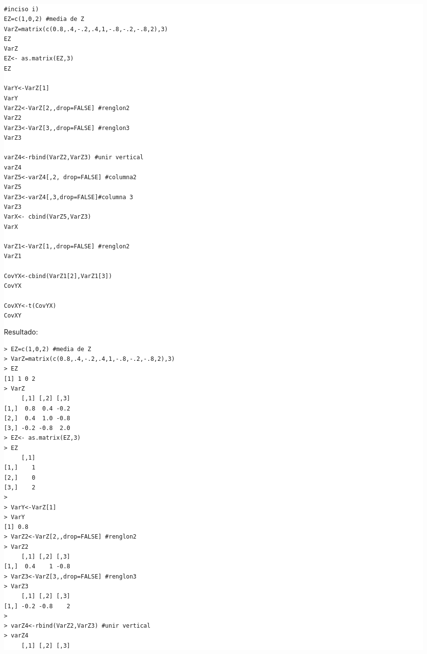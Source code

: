 
    #inciso i)
    EZ=c(1,0,2) #media de Z
    VarZ=matrix(c(0.8,.4,-.2,.4,1,-.8,-.2,-.8,2),3)
    EZ
    VarZ
    EZ<- as.matrix(EZ,3)
    EZ

    VarY<-VarZ[1]
    VarY
    VarZ2<-VarZ[2,,drop=FALSE] #renglon2
    VarZ2
    VarZ3<-VarZ[3,,drop=FALSE] #renglon3
    VarZ3

    varZ4<-rbind(VarZ2,VarZ3) #unir vertical
    varZ4
    VarZ5<-varZ4[,2, drop=FALSE] #columna2
    VarZ5
    VarZ3<-varZ4[,3,drop=FALSE]#columna 3
    VarZ3
    VarX<- cbind(VarZ5,VarZ3)
    VarX

    VarZ1<-VarZ[1,,drop=FALSE] #renglon2
    VarZ1

    CovYX<-cbind(VarZ1[2],VarZ1[3])
    CovYX

    CovXY<-t(CovYX)
    CovXY


Resultado:

    > EZ=c(1,0,2) #media de Z
    > VarZ=matrix(c(0.8,.4,-.2,.4,1,-.8,-.2,-.8,2),3)
    > EZ
    [1] 1 0 2
    > VarZ
         [,1] [,2] [,3]
    [1,]  0.8  0.4 -0.2
    [2,]  0.4  1.0 -0.8
    [3,] -0.2 -0.8  2.0
    > EZ<- as.matrix(EZ,3)
    > EZ
         [,1]
    [1,]    1
    [2,]    0
    [3,]    2
    > 
    > VarY<-VarZ[1]
    > VarY
    [1] 0.8
    > VarZ2<-VarZ[2,,drop=FALSE] #renglon2
    > VarZ2
         [,1] [,2] [,3]
    [1,]  0.4    1 -0.8
    > VarZ3<-VarZ[3,,drop=FALSE] #renglon3
    > VarZ3
         [,1] [,2] [,3]
    [1,] -0.2 -0.8    2
    > 
    > varZ4<-rbind(VarZ2,VarZ3) #unir vertical
    > varZ4
         [,1] [,2] [,3]